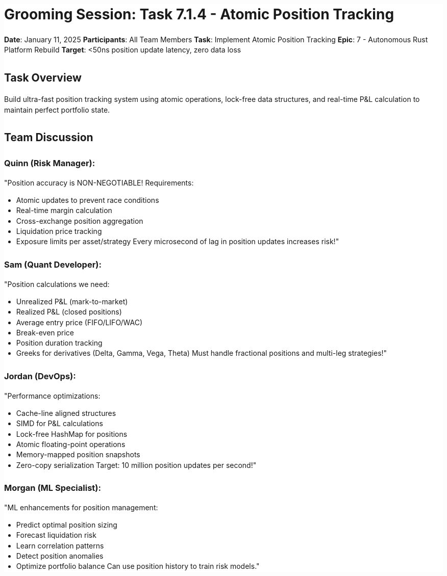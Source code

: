 # Grooming Session: Task 7.1.4 - Atomic Position Tracking
**Date**: January 11, 2025
**Participants**: All Team Members
**Task**: Implement Atomic Position Tracking
**Epic**: 7 - Autonomous Rust Platform Rebuild
**Target**: <50ns position update latency, zero data loss

## Task Overview
Build ultra-fast position tracking system using atomic operations, lock-free data structures, and real-time P&L calculation to maintain perfect portfolio state.

## Team Discussion

### Quinn (Risk Manager):
"Position accuracy is NON-NEGOTIABLE! Requirements:
- Atomic updates to prevent race conditions
- Real-time margin calculation
- Cross-exchange position aggregation
- Liquidation price tracking
- Exposure limits per asset/strategy
Every microsecond of lag in position updates increases risk!"

### Sam (Quant Developer):
"Position calculations we need:
- Unrealized P&L (mark-to-market)
- Realized P&L (closed positions)
- Average entry price (FIFO/LIFO/WAC)
- Break-even price
- Position duration tracking
- Greeks for derivatives (Delta, Gamma, Vega, Theta)
Must handle fractional positions and multi-leg strategies!"

### Jordan (DevOps):
"Performance optimizations:
- Cache-line aligned structures
- SIMD for P&L calculations
- Lock-free HashMap for positions
- Atomic floating-point operations
- Memory-mapped position snapshots
- Zero-copy serialization
Target: 10 million position updates per second!"

### Morgan (ML Specialist):
"ML enhancements for position management:
- Predict optimal position sizing
- Forecast liquidation risk
- Learn correlation patterns
- Detect position anomalies
- Optimize portfolio balance
Can use position history to train risk models."

